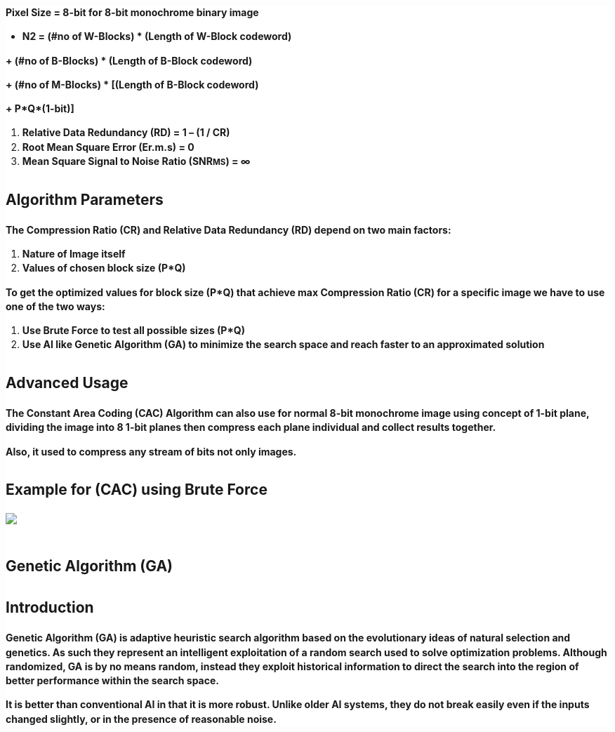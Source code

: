 **Pixel Size = 8-bit for 8-bit monochrome binary image**

- **N2 = (#no of W-Blocks) \* (Length of W-Block codeword)**

**+ (#no of B-Blocks) \* (Length of B-Block codeword)**

**+ (#no of M-Blocks) \* [(Length of B-Block codeword)**

**+ P\*Q\*(1-bit)]**

1. **Relative Data Redundancy (RD) = 1 – (1 / CR)**
2. **Root Mean Square Error (Er.m.s) = 0**
3. **Mean Square Signal to Noise Ratio (SNR<small>MS</small>) = ∞**

## **Algorithm Parameters**

**The Compression Ratio (CR) and Relative Data Redundancy (RD) depend on two main factors:**

1. **Nature of Image itself**
2. **Values of chosen block size (P\*Q)**

**To get the optimized values for block size (P\*Q) that achieve max Compression Ratio (CR) for a specific image we have to use one of the two ways:**

1. **Use Brute Force to test all possible sizes (P\*Q)**
2. **Use AI like Genetic Algorithm (GA) to minimize the search space and reach faster to an approximated solution**

## **Advanced Usage**

**The Constant Area Coding (CAC) Algorithm can also use for normal 8-bit monochrome image using concept of 1-bit plane, dividing the image into 8 1-bit planes then compress each plane individual and collect results together.**

**Also, it used to compress any stream of bits not only images.**

## **Example for (CAC) using Brute Force**
![](https://github.com/Moustafa-Abu-Ghazy/Binary-Image-Compression-Constant-Area-Coding-CAC-Algorithm-with-Genetic-Algorithm-GA/edit/master/Project%20Outputs/Images/Example%20for%20(CAC)%20using%20Brute%20Force.png)

#
## Genetic Algorithm (GA)

## **Introduction**

**Genetic Algorithm (GA) is adaptive heuristic search algorithm based on the evolutionary ideas of natural selection and genetics. As such they represent an intelligent exploitation of a random search used to solve optimization problems. Although randomized, GA is by no means random, instead they exploit historical information to direct the search into the region of better performance within the search space.**

**It is better than conventional AI in that it is more robust. Unlike older AI systems, they do not break easily even if the inputs changed slightly, or in the presence of reasonable noise.**
